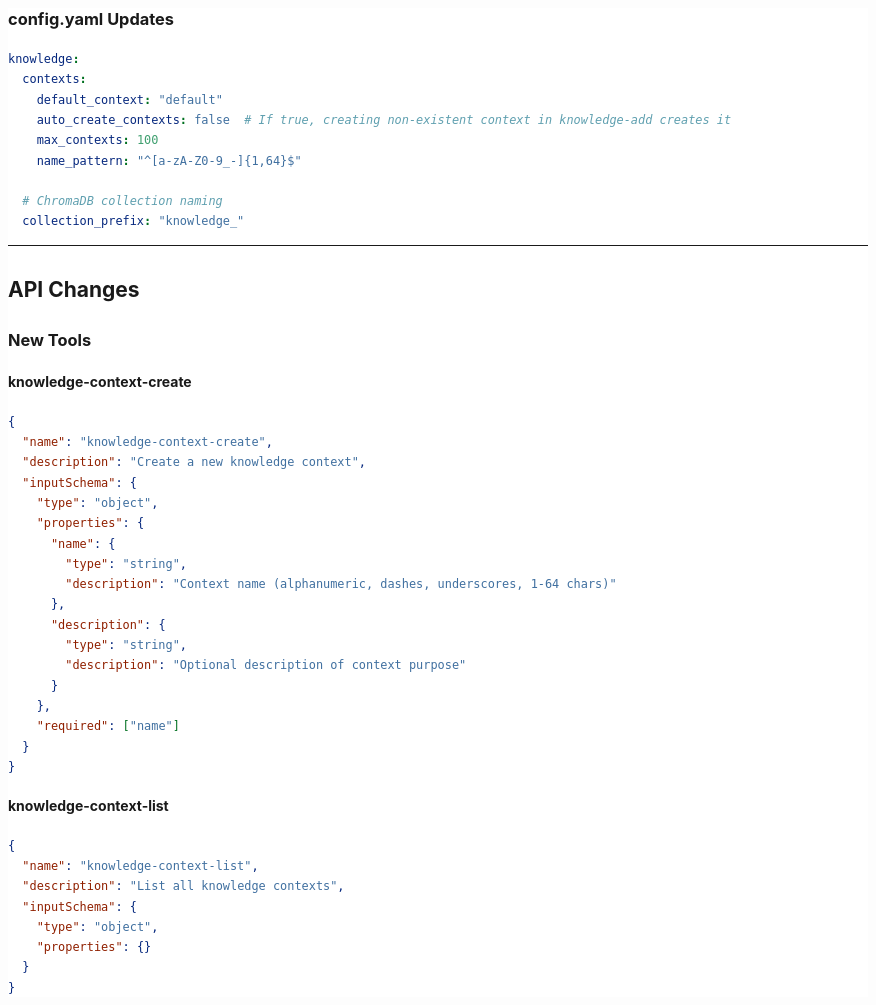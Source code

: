 ### config.yaml Updates

```yaml
knowledge:
  contexts:
    default_context: "default"
    auto_create_contexts: false  # If true, creating non-existent context in knowledge-add creates it
    max_contexts: 100
    name_pattern: "^[a-zA-Z0-9_-]{1,64}$"
  
  # ChromaDB collection naming
  collection_prefix: "knowledge_"
```

---

## API Changes

### New Tools

#### knowledge-context-create
```json
{
  "name": "knowledge-context-create",
  "description": "Create a new knowledge context",
  "inputSchema": {
    "type": "object",
    "properties": {
      "name": {
        "type": "string",
        "description": "Context name (alphanumeric, dashes, underscores, 1-64 chars)"
      },
      "description": {
        "type": "string",
        "description": "Optional description of context purpose"
      }
    },
    "required": ["name"]
  }
}
```

#### knowledge-context-list
```json
{
  "name": "knowledge-context-list",
  "description": "List all knowledge contexts",
  "inputSchema": {
    "type": "object",
    "properties": {}
  }
}
```
